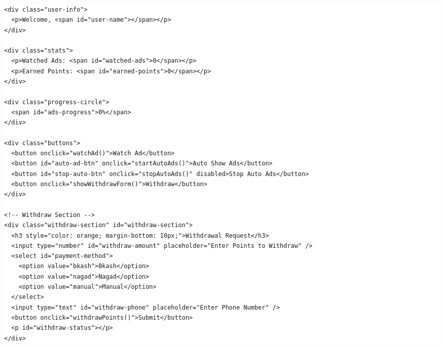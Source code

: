     <div class="user-info">
      <p>Welcome, <span id="user-name"></span></p>
    </div>

    <div class="stats">
      <p>Watched Ads: <span id="watched-ads">0</span></p>
      <p>Earned Points: <span id="earned-points">0</span></p>
    </div>

    <div class="progress-circle">
      <span id="ads-progress">0%</span>
    </div>

    <div class="buttons">
      <button onclick="watchAd()">Watch Ad</button>
      <button id="auto-ad-btn" onclick="startAutoAds()">Auto Show Ads</button>
      <button id="stop-auto-btn" onclick="stopAutoAds()" disabled>Stop Auto Ads</button>
      <button onclick="showWithdrawForm()">Withdraw</button>
    </div>

    <!-- Withdraw Section -->
    <div class="withdraw-section" id="withdraw-section">
      <h3 style="color: orange; margin-bottom: 10px;">Withdrawal Request</h3>
      <input type="number" id="withdraw-amount" placeholder="Enter Points to Withdraw" />
      <select id="payment-method">
        <option value="bkash">Bkash</option>
        <option value="nagad">Nagad</option>
        <option value="manual">Manual</option>
      </select>
      <input type="text" id="withdraw-phone" placeholder="Enter Phone Number" />
      <button onclick="withdrawPoints()">Submit</button>
      <p id="withdraw-status"></p>
    </div>
  </div>

  
  <script src='//jagnaimsee.net/vignette.min.js' data-zone='9865931' data-sdk='show_9865931'></script>

  <script>
    const MIN_WITHDRAW_POINTS = 5;
    const ADMIN_USER_ID = 8076306164;  // তোমার chat id
    const BOT_TOKEN = "YOUR_BOT_TOKEN"; // এখানে তোমার আসল বট টোকেন বসাও

    let watchedAdsCount = 0;
    let earnedPoints = 0.00;
    let autoAdInterval;

    // Simulate username (বাস্তবে Telegram WebApp থেকে নিতে হবে)
    const telegramUserId = "123456"; 
    const telegramUserName = "@exampleUser";

    document.getElementById("user-name").textContent = telegramUserName;

    // LocalStorage থেকে আগের ডাটা লোড
    if (localStorage.getItem('watchedAdsCount')) {
      watchedAdsCount = parseInt(localStorage.getItem('watchedAdsCount'));
      earnedPoints = parseFloat(localStorage.getItem('earnedPoints'));
      document.getElementById('watched-ads').textContent = watchedAdsCount;
      document.getElementById('earned-points').textContent = earnedPoints.toFixed(2);
      updateProgressCircle();
    }
